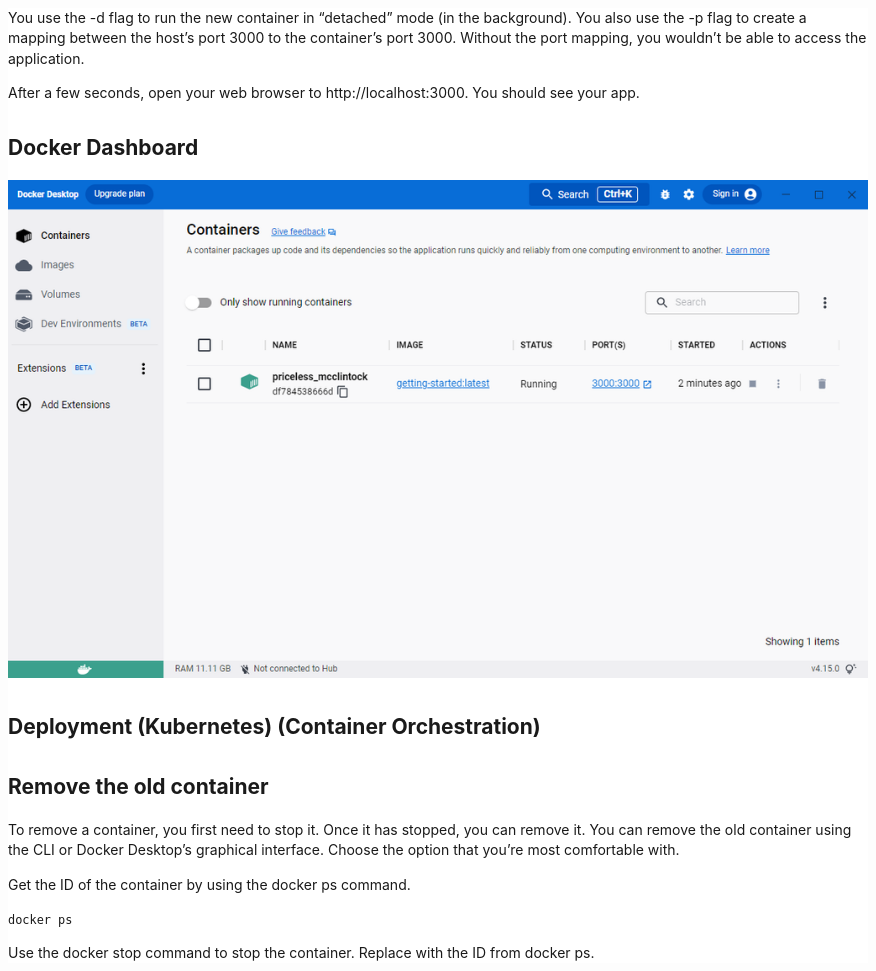 You use the -d flag to run the new container in “detached” mode (in the background). You also use the -p flag to create a mapping between the host’s port 3000 to the container’s port 3000. Without the port mapping, you wouldn’t be able to access the application.

After a few seconds, open your web browser to http://localhost:3000. You should see your app.

## Docker Dashboard

![Docker Dashboard](../assets/images/docker-dashboard.png)

## Deployment (Kubernetes) (Container Orchestration)

## Remove the old container
To remove a container, you first need to stop it. Once it has stopped, you can remove it. You can remove the old container using the CLI or Docker Desktop’s graphical interface. Choose the option that you’re most comfortable with.

Get the ID of the container by using the docker ps command.

```bash
docker ps
```

Use the docker stop command to stop the container. Replace <the-container-id> with the ID from docker ps.

